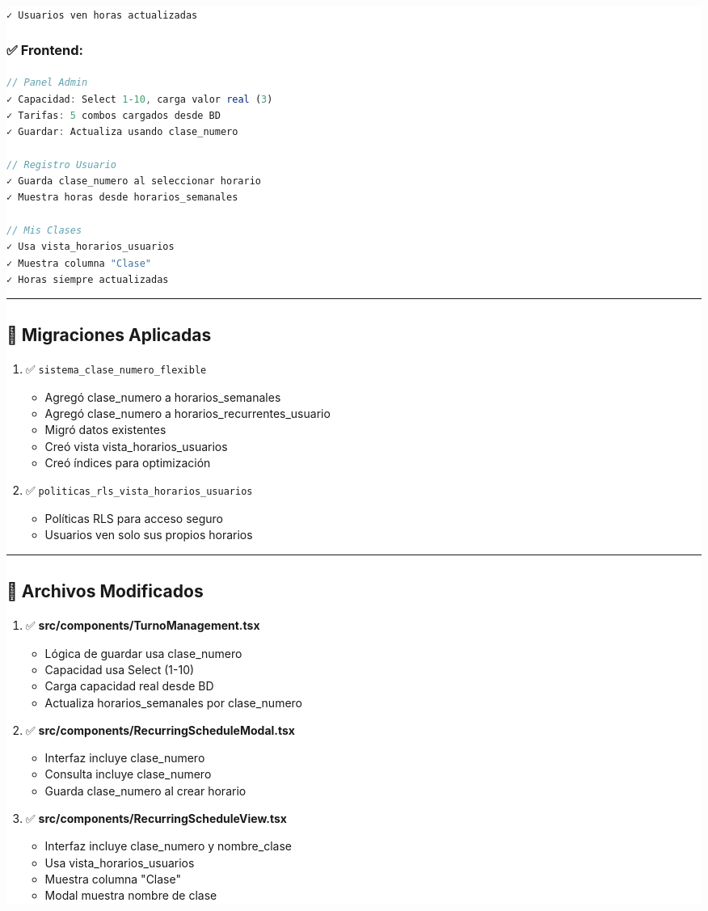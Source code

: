 ```sql
✓ Usuarios ven horas actualizadas
```

### ✅ **Frontend:**
```typescript
// Panel Admin
✓ Capacidad: Select 1-10, carga valor real (3)
✓ Tarifas: 5 combos cargados desde BD
✓ Guardar: Actualiza usando clase_numero

// Registro Usuario
✓ Guarda clase_numero al seleccionar horario
✓ Muestra horas desde horarios_semanales

// Mis Clases
✓ Usa vista_horarios_usuarios
✓ Muestra columna "Clase"
✓ Horas siempre actualizadas
```

---

## 🔧 Migraciones Aplicadas

1. ✅ `sistema_clase_numero_flexible`
   - Agregó clase_numero a horarios_semanales
   - Agregó clase_numero a horarios_recurrentes_usuario
   - Migró datos existentes
   - Creó vista vista_horarios_usuarios
   - Creó índices para optimización

2. ✅ `politicas_rls_vista_horarios_usuarios`
   - Políticas RLS para acceso seguro
   - Usuarios ven solo sus propios horarios

---

## 📁 Archivos Modificados

1. ✅ **src/components/TurnoManagement.tsx**
   - Lógica de guardar usa clase_numero
   - Capacidad usa Select (1-10)
   - Carga capacidad real desde BD
   - Actualiza horarios_semanales por clase_numero

2. ✅ **src/components/RecurringScheduleModal.tsx**
   - Interfaz incluye clase_numero
   - Consulta incluye clase_numero
   - Guarda clase_numero al crear horario

3. ✅ **src/components/RecurringScheduleView.tsx**
   - Interfaz incluye clase_numero y nombre_clase
   - Usa vista_horarios_usuarios
   - Muestra columna "Clase"
   - Modal muestra nombre de clase
